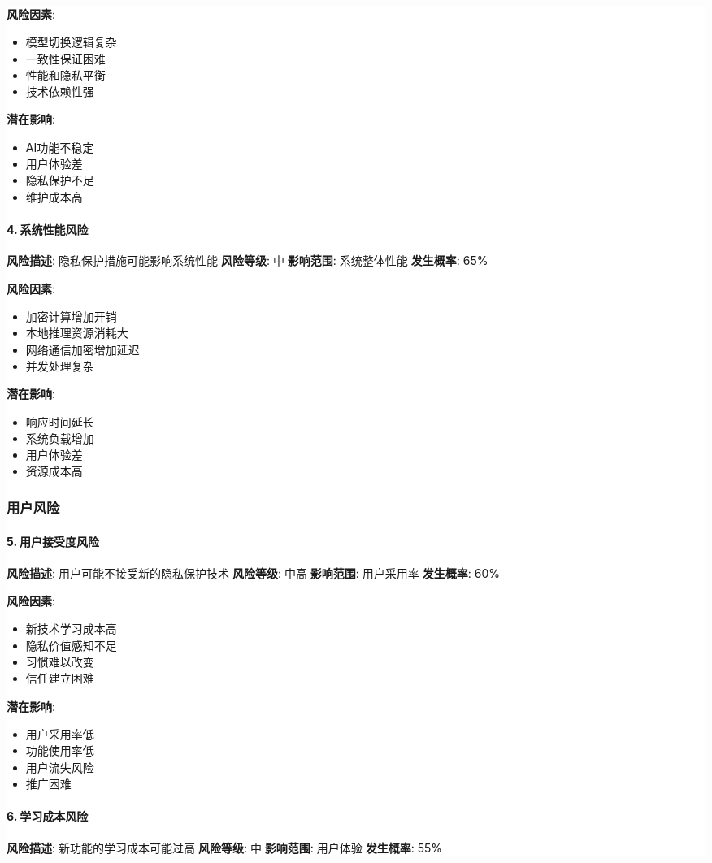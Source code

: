 **风险因素**:
- 模型切换逻辑复杂
- 一致性保证困难
- 性能和隐私平衡
- 技术依赖性强

**潜在影响**:
- AI功能不稳定
- 用户体验差
- 隐私保护不足
- 维护成本高

#### 4. 系统性能风险
**风险描述**: 隐私保护措施可能影响系统性能
**风险等级**: 中
**影响范围**: 系统整体性能
**发生概率**: 65%

**风险因素**:
- 加密计算增加开销
- 本地推理资源消耗大
- 网络通信加密增加延迟
- 并发处理复杂

**潜在影响**:
- 响应时间延长
- 系统负载增加
- 用户体验差
- 资源成本高

### 用户风险

#### 5. 用户接受度风险
**风险描述**: 用户可能不接受新的隐私保护技术
**风险等级**: 中高
**影响范围**: 用户采用率
**发生概率**: 60%

**风险因素**:
- 新技术学习成本高
- 隐私价值感知不足
- 习惯难以改变
- 信任建立困难

**潜在影响**:
- 用户采用率低
- 功能使用率低
- 用户流失风险
- 推广困难

#### 6. 学习成本风险
**风险描述**: 新功能的学习成本可能过高
**风险等级**: 中
**影响范围**: 用户体验
**发生概率**: 55%
